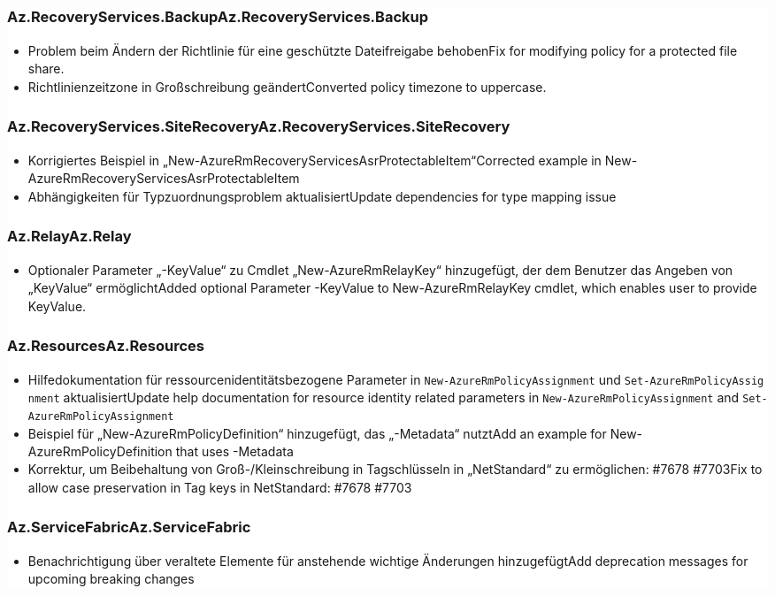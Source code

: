 ### <a name="azrecoveryservicesbackup"></a><span data-ttu-id="cde94-455">Az.RecoveryServices.Backup</span><span class="sxs-lookup"><span data-stu-id="cde94-455">Az.RecoveryServices.Backup</span></span>
* <span data-ttu-id="cde94-456">Problem beim Ändern der Richtlinie für eine geschützte Dateifreigabe behoben</span><span class="sxs-lookup"><span data-stu-id="cde94-456">Fix for modifying policy for a protected file share.</span></span>
* <span data-ttu-id="cde94-457">Richtlinienzeitzone in Großschreibung geändert</span><span class="sxs-lookup"><span data-stu-id="cde94-457">Converted policy timezone to uppercase.</span></span>

### <a name="azrecoveryservicessiterecovery"></a><span data-ttu-id="cde94-458">Az.RecoveryServices.SiteRecovery</span><span class="sxs-lookup"><span data-stu-id="cde94-458">Az.RecoveryServices.SiteRecovery</span></span>
* <span data-ttu-id="cde94-459">Korrigiertes Beispiel in „New-AzureRmRecoveryServicesAsrProtectableItem“</span><span class="sxs-lookup"><span data-stu-id="cde94-459">Corrected example in New-AzureRmRecoveryServicesAsrProtectableItem</span></span>
* <span data-ttu-id="cde94-460">Abhängigkeiten für Typzuordnungsproblem aktualisiert</span><span class="sxs-lookup"><span data-stu-id="cde94-460">Update dependencies for type mapping issue</span></span>

### <a name="azrelay"></a><span data-ttu-id="cde94-461">Az.Relay</span><span class="sxs-lookup"><span data-stu-id="cde94-461">Az.Relay</span></span>
* <span data-ttu-id="cde94-462">Optionaler Parameter „-KeyValue“ zu Cmdlet „New-AzureRmRelayKey“ hinzugefügt, der dem Benutzer das Angeben von „KeyValue“ ermöglicht</span><span class="sxs-lookup"><span data-stu-id="cde94-462">Added optional Parameter -KeyValue to New-AzureRmRelayKey cmdlet, which enables user to provide KeyValue.</span></span>

### <a name="azresources"></a><span data-ttu-id="cde94-463">Az.Resources</span><span class="sxs-lookup"><span data-stu-id="cde94-463">Az.Resources</span></span>
* <span data-ttu-id="cde94-464">Hilfedokumentation für ressourcenidentitätsbezogene Parameter in `New-AzureRmPolicyAssignment` und `Set-AzureRmPolicyAssignment` aktualisiert</span><span class="sxs-lookup"><span data-stu-id="cde94-464">Update help documentation for resource identity related parameters in `New-AzureRmPolicyAssignment` and `Set-AzureRmPolicyAssignment`</span></span>
* <span data-ttu-id="cde94-465">Beispiel für „New-AzureRmPolicyDefinition“ hinzugefügt, das „-Metadata“ nutzt</span><span class="sxs-lookup"><span data-stu-id="cde94-465">Add an example for New-AzureRmPolicyDefinition that uses -Metadata</span></span>
* <span data-ttu-id="cde94-466">Korrektur, um Beibehaltung von Groß-/Kleinschreibung in Tagschlüsseln in „NetStandard“ zu ermöglichen: #7678 #7703</span><span class="sxs-lookup"><span data-stu-id="cde94-466">Fix to allow case preservation in Tag keys in NetStandard: #7678 #7703</span></span>

### <a name="azservicefabric"></a><span data-ttu-id="cde94-467">Az.ServiceFabric</span><span class="sxs-lookup"><span data-stu-id="cde94-467">Az.ServiceFabric</span></span>
* <span data-ttu-id="cde94-468">Benachrichtigung über veraltete Elemente für anstehende wichtige Änderungen hinzugefügt</span><span class="sxs-lookup"><span data-stu-id="cde94-468">Add deprecation messages for upcoming breaking changes</span></span>
